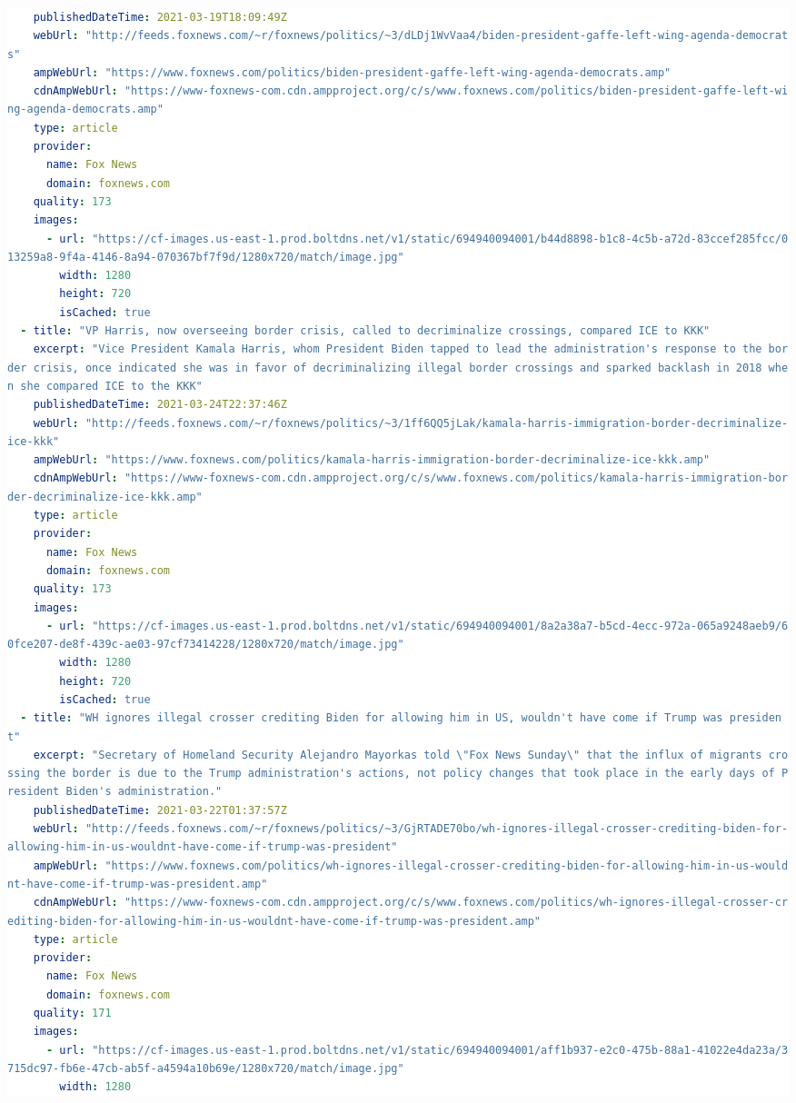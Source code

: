 ```yaml
    publishedDateTime: 2021-03-19T18:09:49Z
    webUrl: "http://feeds.foxnews.com/~r/foxnews/politics/~3/dLDj1WvVaa4/biden-president-gaffe-left-wing-agenda-democrats"
    ampWebUrl: "https://www.foxnews.com/politics/biden-president-gaffe-left-wing-agenda-democrats.amp"
    cdnAmpWebUrl: "https://www-foxnews-com.cdn.ampproject.org/c/s/www.foxnews.com/politics/biden-president-gaffe-left-wing-agenda-democrats.amp"
    type: article
    provider:
      name: Fox News
      domain: foxnews.com
    quality: 173
    images:
      - url: "https://cf-images.us-east-1.prod.boltdns.net/v1/static/694940094001/b44d8898-b1c8-4c5b-a72d-83ccef285fcc/013259a8-9f4a-4146-8a94-070367bf7f9d/1280x720/match/image.jpg"
        width: 1280
        height: 720
        isCached: true
  - title: "VP Harris, now overseeing border crisis, called to decriminalize crossings, compared ICE to KKK"
    excerpt: "Vice President Kamala Harris, whom President Biden tapped to lead the administration's response to the border crisis, once indicated she was in favor of decriminalizing illegal border crossings and sparked backlash in 2018 when she compared ICE to the KKK"
    publishedDateTime: 2021-03-24T22:37:46Z
    webUrl: "http://feeds.foxnews.com/~r/foxnews/politics/~3/1ff6QQ5jLak/kamala-harris-immigration-border-decriminalize-ice-kkk"
    ampWebUrl: "https://www.foxnews.com/politics/kamala-harris-immigration-border-decriminalize-ice-kkk.amp"
    cdnAmpWebUrl: "https://www-foxnews-com.cdn.ampproject.org/c/s/www.foxnews.com/politics/kamala-harris-immigration-border-decriminalize-ice-kkk.amp"
    type: article
    provider:
      name: Fox News
      domain: foxnews.com
    quality: 173
    images:
      - url: "https://cf-images.us-east-1.prod.boltdns.net/v1/static/694940094001/8a2a38a7-b5cd-4ecc-972a-065a9248aeb9/60fce207-de8f-439c-ae03-97cf73414228/1280x720/match/image.jpg"
        width: 1280
        height: 720
        isCached: true
  - title: "WH ignores illegal crosser crediting Biden for allowing him in US, wouldn't have come if Trump was president"
    excerpt: "Secretary of Homeland Security Alejandro Mayorkas told \"Fox News Sunday\" that the influx of migrants crossing the border is due to the Trump administration's actions, not policy changes that took place in the early days of President Biden's administration."
    publishedDateTime: 2021-03-22T01:37:57Z
    webUrl: "http://feeds.foxnews.com/~r/foxnews/politics/~3/GjRTADE70bo/wh-ignores-illegal-crosser-crediting-biden-for-allowing-him-in-us-wouldnt-have-come-if-trump-was-president"
    ampWebUrl: "https://www.foxnews.com/politics/wh-ignores-illegal-crosser-crediting-biden-for-allowing-him-in-us-wouldnt-have-come-if-trump-was-president.amp"
    cdnAmpWebUrl: "https://www-foxnews-com.cdn.ampproject.org/c/s/www.foxnews.com/politics/wh-ignores-illegal-crosser-crediting-biden-for-allowing-him-in-us-wouldnt-have-come-if-trump-was-president.amp"
    type: article
    provider:
      name: Fox News
      domain: foxnews.com
    quality: 171
    images:
      - url: "https://cf-images.us-east-1.prod.boltdns.net/v1/static/694940094001/aff1b937-e2c0-475b-88a1-41022e4da23a/3715dc97-fb6e-47cb-ab5f-a4594a10b69e/1280x720/match/image.jpg"
        width: 1280
```
